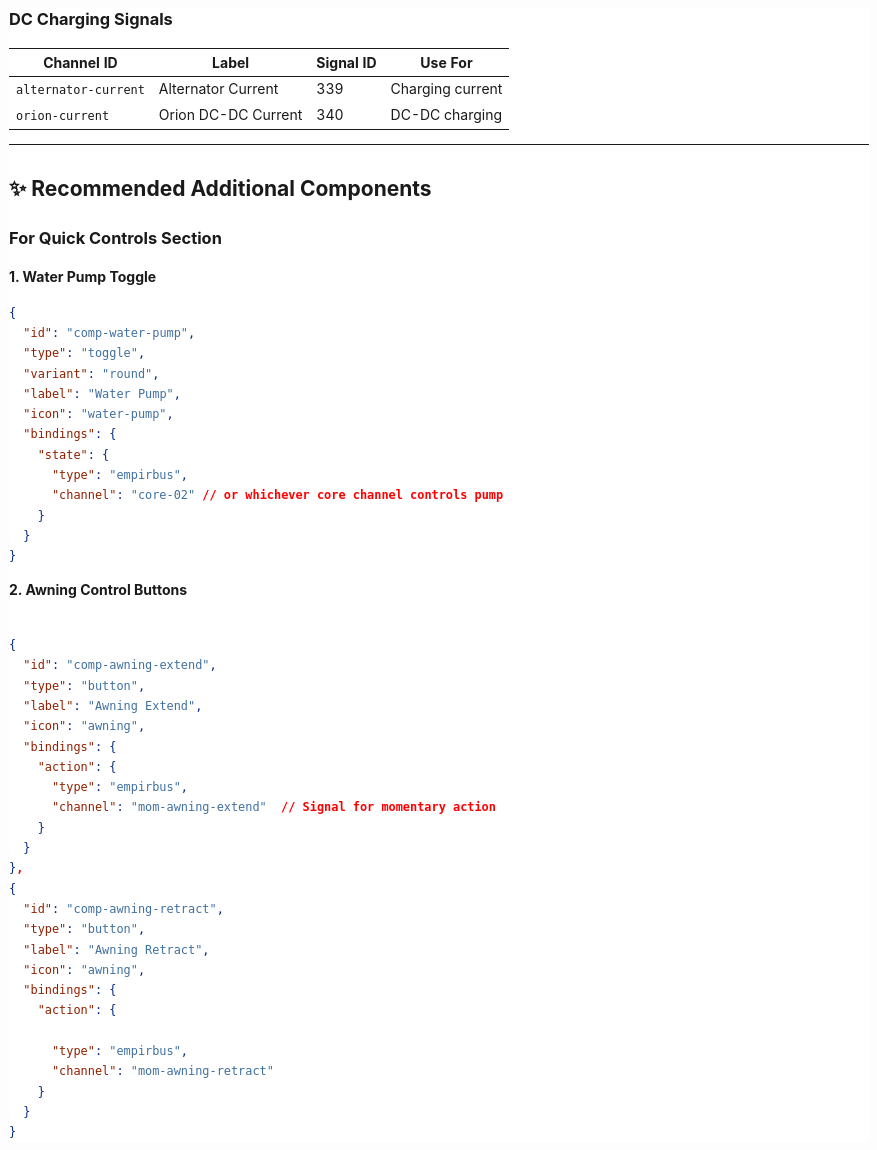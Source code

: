 ### DC Charging Signals

| Channel ID           | Label               | Signal ID | Use For          |
| -------------------- | ------------------- | --------- | ---------------- |
| `alternator-current` | Alternator Current  | 339       | Charging current |
| `orion-current`      | Orion DC-DC Current | 340       | DC-DC charging   |

---

## ✨ Recommended Additional Components

### For Quick Controls Section

**1. Water Pump Toggle**

```json
{
  "id": "comp-water-pump",
  "type": "toggle",
  "variant": "round",
  "label": "Water Pump",
  "icon": "water-pump",
  "bindings": {
    "state": {
      "type": "empirbus",
      "channel": "core-02" // or whichever core channel controls pump
    }
  }
}
```

**2. Awning Control Buttons**

```json

{
  "id": "comp-awning-extend",
  "type": "button",
  "label": "Awning Extend",
  "icon": "awning",
  "bindings": {
    "action": {
      "type": "empirbus",
      "channel": "mom-awning-extend"  // Signal for momentary action
    }
  }
},
{
  "id": "comp-awning-retract",
  "type": "button",
  "label": "Awning Retract",
  "icon": "awning",
  "bindings": {
    "action": {

      "type": "empirbus",
      "channel": "mom-awning-retract"
    }
  }
}
```
